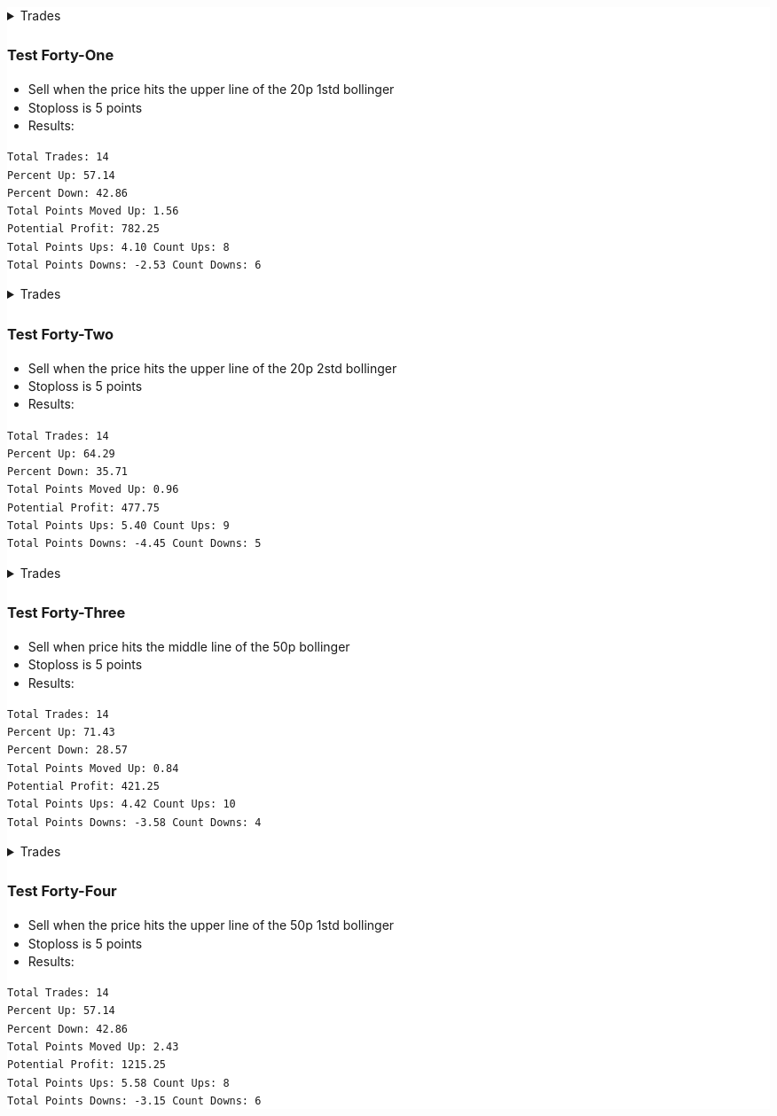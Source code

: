
<details><summary>Trades</summary></details>

### Test Forty-One
* Sell when the price hits the upper line of the 20p 1std bollinger
* Stoploss is 5 points
* Results:
```
Total Trades: 14
Percent Up: 57.14
Percent Down: 42.86
Total Points Moved Up: 1.56
Potential Profit: 782.25
Total Points Ups: 4.10 Count Ups: 8
Total Points Downs: -2.53 Count Downs: 6
```

<details><summary>Trades</summary></details>

### Test Forty-Two
* Sell when the price hits the upper line of the 20p 2std bollinger
* Stoploss is 5 points
* Results:
```
Total Trades: 14
Percent Up: 64.29
Percent Down: 35.71
Total Points Moved Up: 0.96
Potential Profit: 477.75
Total Points Ups: 5.40 Count Ups: 9
Total Points Downs: -4.45 Count Downs: 5
```

<details><summary>Trades</summary></details>

### Test Forty-Three
* Sell when price hits the middle line of the 50p bollinger
* Stoploss is 5 points
* Results:
```
Total Trades: 14
Percent Up: 71.43
Percent Down: 28.57
Total Points Moved Up: 0.84
Potential Profit: 421.25
Total Points Ups: 4.42 Count Ups: 10
Total Points Downs: -3.58 Count Downs: 4
```

<details><summary>Trades</summary></details>

### Test Forty-Four
* Sell when the price hits the upper line of the 50p 1std bollinger
* Stoploss is 5 points
* Results:
```
Total Trades: 14
Percent Up: 57.14
Percent Down: 42.86
Total Points Moved Up: 2.43
Potential Profit: 1215.25
Total Points Ups: 5.58 Count Ups: 8
Total Points Downs: -3.15 Count Downs: 6
```
